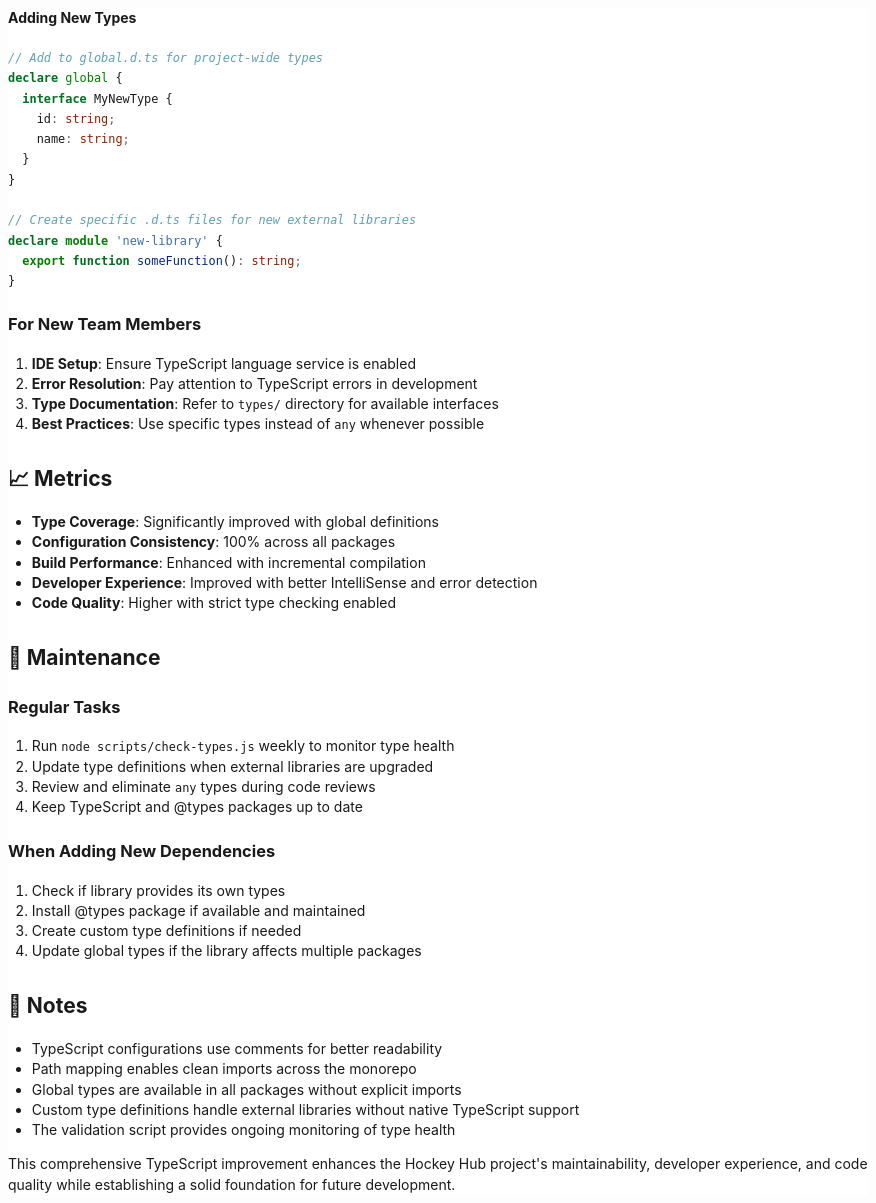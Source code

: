#### Adding New Types
```typescript
// Add to global.d.ts for project-wide types
declare global {
  interface MyNewType {
    id: string;
    name: string;
  }
}

// Create specific .d.ts files for new external libraries
declare module 'new-library' {
  export function someFunction(): string;
}
```

### For New Team Members

1. **IDE Setup**: Ensure TypeScript language service is enabled
2. **Error Resolution**: Pay attention to TypeScript errors in development
3. **Type Documentation**: Refer to `types/` directory for available interfaces
4. **Best Practices**: Use specific types instead of `any` whenever possible

## 📈 Metrics

- **Type Coverage**: Significantly improved with global definitions
- **Configuration Consistency**: 100% across all packages
- **Build Performance**: Enhanced with incremental compilation
- **Developer Experience**: Improved with better IntelliSense and error detection
- **Code Quality**: Higher with strict type checking enabled

## 🔄 Maintenance

### Regular Tasks
1. Run `node scripts/check-types.js` weekly to monitor type health
2. Update type definitions when external libraries are upgraded
3. Review and eliminate `any` types during code reviews
4. Keep TypeScript and @types packages up to date

### When Adding New Dependencies
1. Check if library provides its own types
2. Install @types package if available and maintained
3. Create custom type definitions if needed
4. Update global types if the library affects multiple packages

## 📝 Notes

- TypeScript configurations use comments for better readability
- Path mapping enables clean imports across the monorepo
- Global types are available in all packages without explicit imports
- Custom type definitions handle external libraries without native TypeScript support
- The validation script provides ongoing monitoring of type health

This comprehensive TypeScript improvement enhances the Hockey Hub project's maintainability, developer experience, and code quality while establishing a solid foundation for future development.